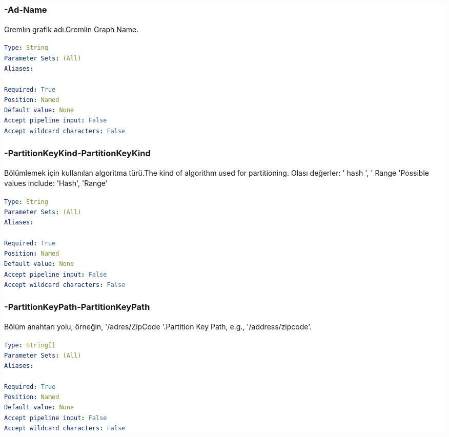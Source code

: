 ### <span data-ttu-id="fbf69-133">-Ad</span><span class="sxs-lookup"><span data-stu-id="fbf69-133">-Name</span></span>
<span data-ttu-id="fbf69-134">Gremlın grafik adı.</span><span class="sxs-lookup"><span data-stu-id="fbf69-134">Gremlin Graph Name.</span></span>

```yaml
Type: String
Parameter Sets: (All)
Aliases:

Required: True
Position: Named
Default value: None
Accept pipeline input: False
Accept wildcard characters: False
```

### <span data-ttu-id="fbf69-135">-PartitionKeyKind</span><span class="sxs-lookup"><span data-stu-id="fbf69-135">-PartitionKeyKind</span></span>
<span data-ttu-id="fbf69-136">Bölümlemek için kullanılan algoritma türü.</span><span class="sxs-lookup"><span data-stu-id="fbf69-136">The kind of algorithm used for partitioning.</span></span>
<span data-ttu-id="fbf69-137">Olası değerler: ' hash ', ' Range '</span><span class="sxs-lookup"><span data-stu-id="fbf69-137">Possible values include: 'Hash', 'Range'</span></span>

```yaml
Type: String
Parameter Sets: (All)
Aliases:

Required: True
Position: Named
Default value: None
Accept pipeline input: False
Accept wildcard characters: False
```

### <span data-ttu-id="fbf69-138">-PartitionKeyPath</span><span class="sxs-lookup"><span data-stu-id="fbf69-138">-PartitionKeyPath</span></span>
<span data-ttu-id="fbf69-139">Bölüm anahtarı yolu, örneğin, '/adres/ZipCode '.</span><span class="sxs-lookup"><span data-stu-id="fbf69-139">Partition Key Path, e.g., '/address/zipcode'.</span></span>

```yaml
Type: String[]
Parameter Sets: (All)
Aliases:

Required: True
Position: Named
Default value: None
Accept pipeline input: False
Accept wildcard characters: False
```
